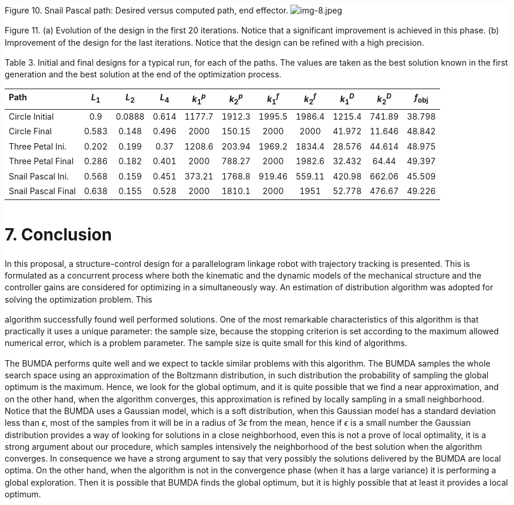 Figure 10. Snail Pascal path: Desired versus computed path, end effector.
![img-8.jpeg](img-8.jpeg)

Figure 11. (a) Evolution of the design in the first 20 iterations. Notice that a significant improvement is achieved in this phase. (b) Improvement of the design for the last iterations. Notice that the design can be refined with a high precision.

Table 3. Initial and final designs for a typical run, for each of the paths. The values are taken as the best solution known in the first generation and the best solution at the end of the optimization process.

| Path | $L_{1}$ | $L_{2}$ | $L_{4}$ | $k_{1}^{p}$ | $k_{2}^{p}$ | $k_{1}^{f}$ | $k_{2}^{f}$ | $k_{1}^{D}$ | $k_{2}^{D}$ | $f_{\text {obj }}$ |
| :-- | :--: | :--: | :--: | :--: | :--: | :--: | :--: | :--: | :--: | :--: |
| Circle Initial | 0.9 | 0.0888 | 0.614 | 1177.7 | 1912.3 | 1995.5 | 1986.4 | 1215.4 | 741.89 | 38.798 |
| Circle Final | 0.583 | 0.148 | 0.496 | 2000 | 150.15 | 2000 | 2000 | 41.972 | 11.646 | 48.842 |
| Three Petal Ini. | 0.202 | 0.199 | 0.37 | 1208.6 | 203.94 | 1969.2 | 1834.4 | 28.576 | 44.614 | 48.975 |
| Three Petal Final | 0.286 | 0.182 | 0.401 | 2000 | 788.27 | 2000 | 1982.6 | 32.432 | 64.44 | 49.397 |
| Snail Pascal Ini. | 0.568 | 0.159 | 0.451 | 373.21 | 1768.8 | 919.46 | 559.11 | 420.98 | 662.06 | 45.509 |
| Snail Pascal Final | 0.638 | 0.155 | 0.528 | 2000 | 1810.1 | 2000 | 1951 | 52.778 | 476.67 | 49.226 |

# 7. Conclusion 

In this proposal, a structure-control design for a parallelogram linkage robot with trajectory tracking is presented. This is formulated as a concurrent process where both the kinematic and the dynamic models of the mechanical structure and the controller gains are considered for optimizing in a simultaneously way. An estimation of distribution algorithm was adopted for solving the optimization problem. This

algorithm successfully found well performed solutions. One of the most remarkable characteristics of this algorithm is that practically it uses a unique parameter: the sample size, because the stopping criterion is set according to the maximum allowed numerical error, which is a problem parameter. The sample size is quite small for this kind of algorithms.

The BUMDA performs quite well and we expect to tackle similar problems with this algorithm. The BUMDA samples the whole search space using an approximation of the Boltzmann distribution, in such distribution the probability of sampling the global optimum is the maximum. Hence, we look for the global optimum, and it is quite possible that we find a near approximation, and on the other hand, when the algorithm converges, this approximation is refined by locally sampling in a small neighborhood. Notice that the BUMDA uses a Gaussian model, which is a soft distribution, when this Gaussian model has a standard deviation less than $\epsilon$, most of the samples from it will be in a radius of $3 \epsilon$ from the mean, hence if $\epsilon$ is a small number the Gaussian distribution provides a way of looking for solutions in a close neighborhood, even this is not a prove of local optimality, it is a strong argument about our procedure, which samples intensively the neighborhood of the best solution when the algorithm converges. In consequence we have a strong argument to say that very possibly the solutions delivered by the BUMDA are local optima. On the other hand, when the algorithm is not in the convergence phase (when it has a large variance) it is performing a global exploration. Then it is possible that BUMDA finds the global optimum, but it is highly possible that at least it provides a local optimum.
